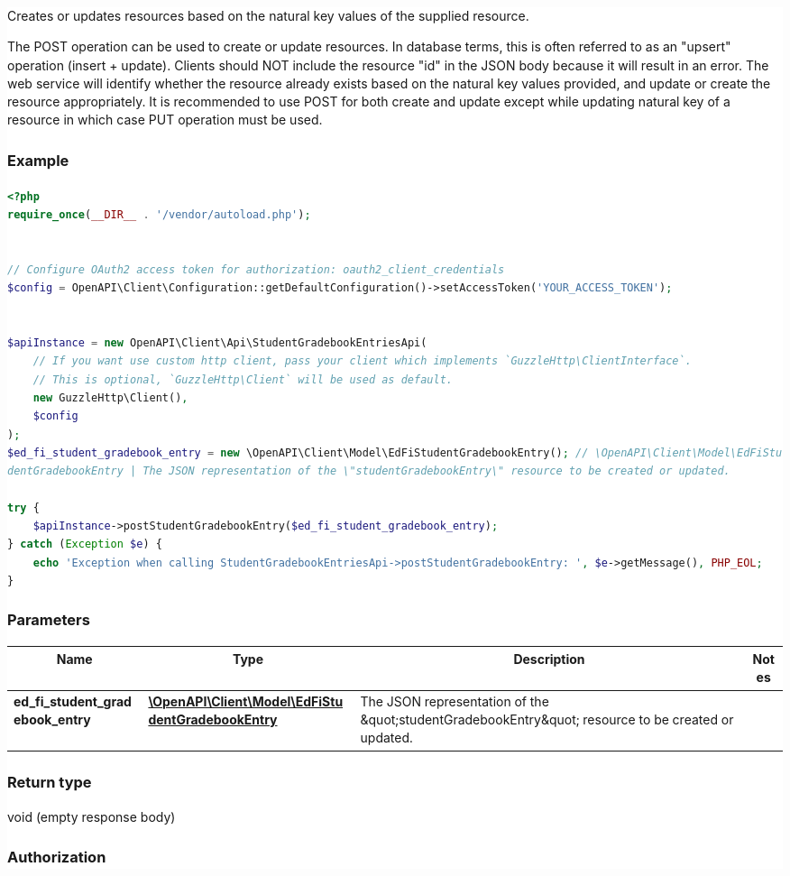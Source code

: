 Creates or updates resources based on the natural key values of the supplied resource.

The POST operation can be used to create or update resources. In database terms, this is often referred to as an \"upsert\" operation (insert + update). Clients should NOT include the resource \"id\" in the JSON body because it will result in an error. The web service will identify whether the resource already exists based on the natural key values provided, and update or create the resource appropriately. It is recommended to use POST for both create and update except while updating natural key of a resource in which case PUT operation must be used.

### Example

```php
<?php
require_once(__DIR__ . '/vendor/autoload.php');


// Configure OAuth2 access token for authorization: oauth2_client_credentials
$config = OpenAPI\Client\Configuration::getDefaultConfiguration()->setAccessToken('YOUR_ACCESS_TOKEN');


$apiInstance = new OpenAPI\Client\Api\StudentGradebookEntriesApi(
    // If you want use custom http client, pass your client which implements `GuzzleHttp\ClientInterface`.
    // This is optional, `GuzzleHttp\Client` will be used as default.
    new GuzzleHttp\Client(),
    $config
);
$ed_fi_student_gradebook_entry = new \OpenAPI\Client\Model\EdFiStudentGradebookEntry(); // \OpenAPI\Client\Model\EdFiStudentGradebookEntry | The JSON representation of the \"studentGradebookEntry\" resource to be created or updated.

try {
    $apiInstance->postStudentGradebookEntry($ed_fi_student_gradebook_entry);
} catch (Exception $e) {
    echo 'Exception when calling StudentGradebookEntriesApi->postStudentGradebookEntry: ', $e->getMessage(), PHP_EOL;
}
```

### Parameters

Name | Type | Description  | Notes
------------- | ------------- | ------------- | -------------
 **ed_fi_student_gradebook_entry** | [**\OpenAPI\Client\Model\EdFiStudentGradebookEntry**](../Model/EdFiStudentGradebookEntry.md)| The JSON representation of the \&quot;studentGradebookEntry\&quot; resource to be created or updated. |

### Return type

void (empty response body)

### Authorization
